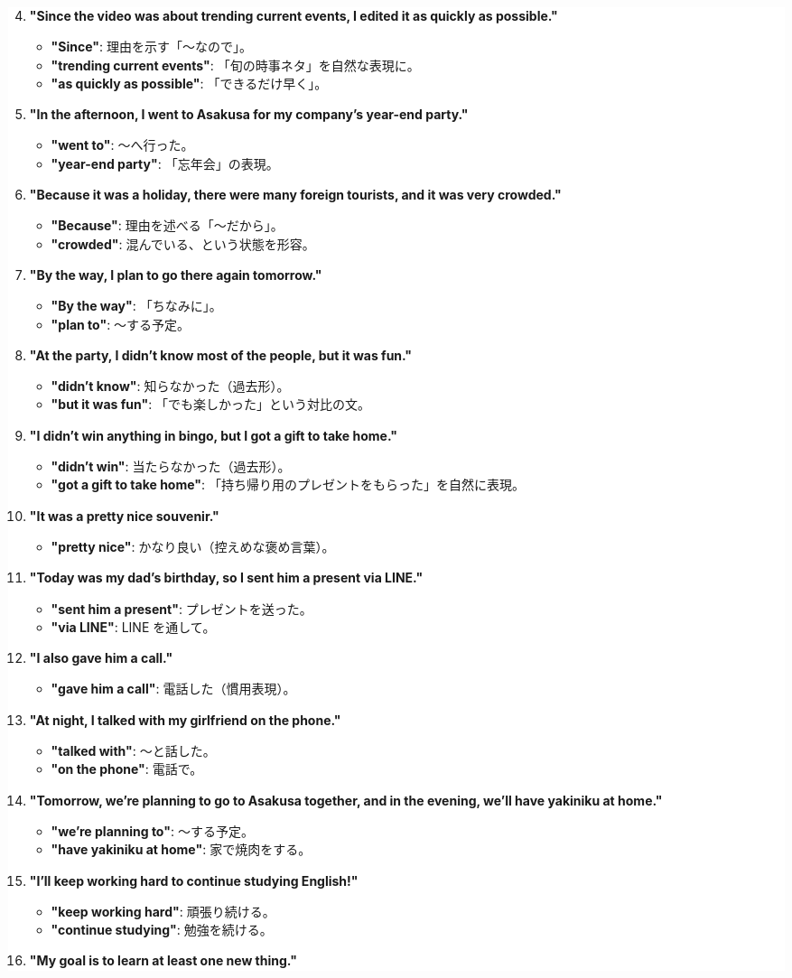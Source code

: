 4. **"Since the video was about trending current events, I edited it as quickly as possible."**

   - **"Since"**: 理由を示す「～なので」。
   - **"trending current events"**: 「旬の時事ネタ」を自然な表現に。
   - **"as quickly as possible"**: 「できるだけ早く」。

5. **"In the afternoon, I went to Asakusa for my company’s year-end party."**

   - **"went to"**: ～へ行った。
   - **"year-end party"**: 「忘年会」の表現。

6. **"Because it was a holiday, there were many foreign tourists, and it was very crowded."**

   - **"Because"**: 理由を述べる「～だから」。
   - **"crowded"**: 混んでいる、という状態を形容。

7. **"By the way, I plan to go there again tomorrow."**

   - **"By the way"**: 「ちなみに」。
   - **"plan to"**: ～する予定。

8. **"At the party, I didn’t know most of the people, but it was fun."**

   - **"didn’t know"**: 知らなかった（過去形）。
   - **"but it was fun"**: 「でも楽しかった」という対比の文。

9. **"I didn’t win anything in bingo, but I got a gift to take home."**

   - **"didn’t win"**: 当たらなかった（過去形）。
   - **"got a gift to take home"**: 「持ち帰り用のプレゼントをもらった」を自然に表現。

10. **"It was a pretty nice souvenir."**

    - **"pretty nice"**: かなり良い（控えめな褒め言葉）。

11. **"Today was my dad’s birthday, so I sent him a present via LINE."**

    - **"sent him a present"**: プレゼントを送った。
    - **"via LINE"**: LINE を通して。

12. **"I also gave him a call."**

    - **"gave him a call"**: 電話した（慣用表現）。

13. **"At night, I talked with my girlfriend on the phone."**

    - **"talked with"**: ～と話した。
    - **"on the phone"**: 電話で。

14. **"Tomorrow, we’re planning to go to Asakusa together, and in the evening, we’ll have yakiniku at home."**

    - **"we’re planning to"**: ～する予定。
    - **"have yakiniku at home"**: 家で焼肉をする。

15. **"I’ll keep working hard to continue studying English!"**

    - **"keep working hard"**: 頑張り続ける。
    - **"continue studying"**: 勉強を続ける。

16. **"My goal is to learn at least one new thing."**
